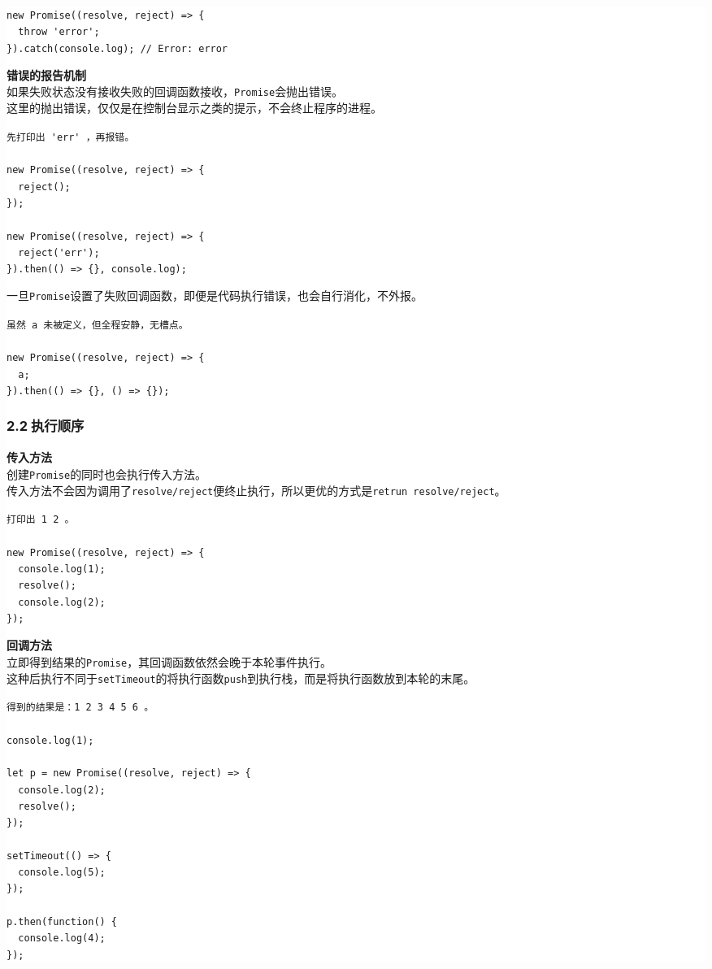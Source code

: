     new Promise((resolve, reject) => {
      throw 'error';
    }).catch(console.log); // Error: error

**错误的报告机制**  
如果失败状态没有接收失败的回调函数接收，`Promise`会抛出错误。  
这里的抛出错误，仅仅是在控制台显示之类的提示，不会终止程序的进程。

    先打印出 'err' ，再报错。
    
    new Promise((resolve, reject) => {
      reject();
    });
    
    new Promise((resolve, reject) => {
      reject('err');
    }).then(() => {}, console.log);

一旦`Promise`设置了失败回调函数，即便是代码执行错误，也会自行消化，不外报。

    虽然 a 未被定义，但全程安静，无槽点。
    
    new Promise((resolve, reject) => {
      a;
    }).then(() => {}, () => {});

### 2.2 执行顺序

**传入方法**  
创建`Promise`的同时也会执行传入方法。  
传入方法不会因为调用了`resolve/reject`便终止执行，所以更优的方式是`retrun resolve/reject`。

    打印出 1 2 。
    
    new Promise((resolve, reject) => {
      console.log(1);
      resolve();
      console.log(2);
    });

**回调方法**  
立即得到结果的`Promise`，其回调函数依然会晚于本轮事件执行。  
这种后执行不同于`setTimeout`的将执行函数`push`到执行栈，而是将执行函数放到本轮的末尾。

    得到的结果是：1 2 3 4 5 6 。
    
    console.log(1);
    
    let p = new Promise((resolve, reject) => {
      console.log(2);
      resolve();
    });
    
    setTimeout(() => {
      console.log(5);
    });
    
    p.then(function() {
      console.log(4);
    });
    